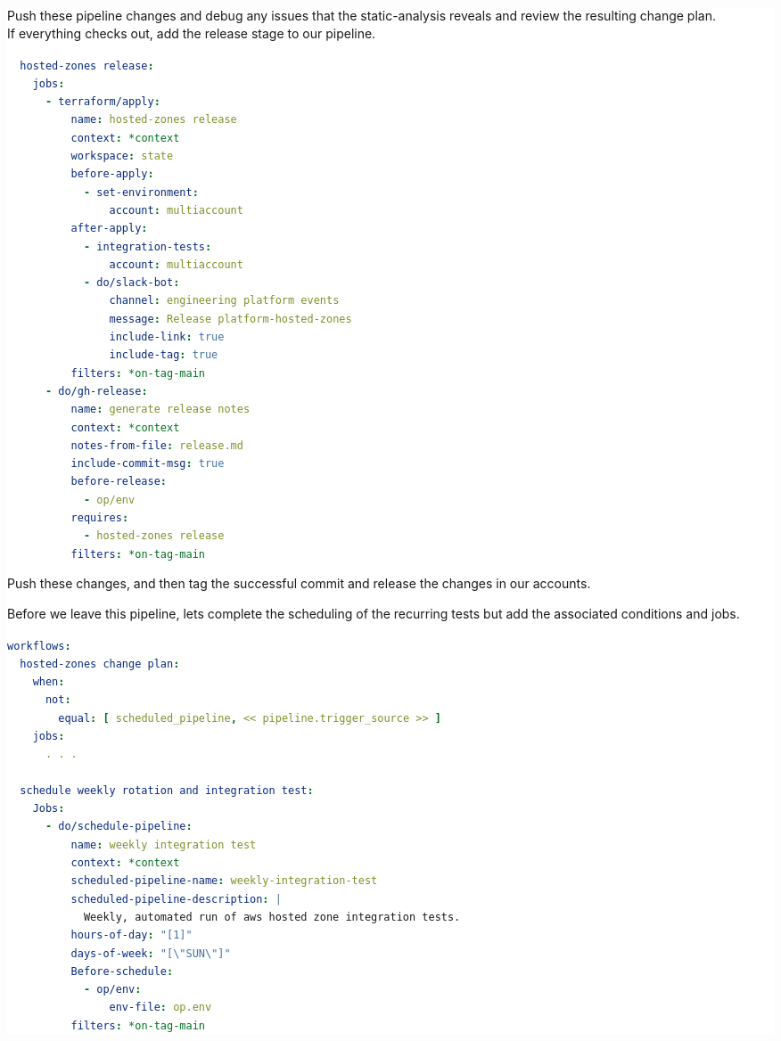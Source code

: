 Push these pipeline changes and debug any issues that the static-analysis reveals and review the resulting change plan.  
If everything checks out, add the release stage to our pipeline.  
```yaml
  hosted-zones release:
    jobs:
      - terraform/apply:
          name: hosted-zones release
          context: *context
          workspace: state
          before-apply:
            - set-environment:
                account: multiaccount
          after-apply:
            - integration-tests:
                account: multiaccount
            - do/slack-bot:
                channel: engineering platform events
                message: Release platform-hosted-zones
                include-link: true
                include-tag: true
          filters: *on-tag-main
      - do/gh-release:
          name: generate release notes
          context: *context
          notes-from-file: release.md
          include-commit-msg: true
          before-release:
            - op/env
          requires:
            - hosted-zones release
          filters: *on-tag-main
```
Push these changes, and then tag the successful commit and release the changes in our accounts.  

Before we leave this pipeline, lets complete the scheduling of the recurring tests but add the associated conditions and jobs.  
```yaml
workflows:
  hosted-zones change plan:
    when:
      not:
        equal: [ scheduled_pipeline, << pipeline.trigger_source >> ]
    jobs:
      . . .

  schedule weekly rotation and integration test:
    Jobs:
      - do/schedule-pipeline:
          name: weekly integration test
          context: *context
          scheduled-pipeline-name: weekly-integration-test
          scheduled-pipeline-description: |
            Weekly, automated run of aws hosted zone integration tests.
          hours-of-day: "[1]"
          days-of-week: "[\"SUN\"]"
          Before-schedule:
            - op/env:
                env-file: op.env
          filters: *on-tag-main
```
